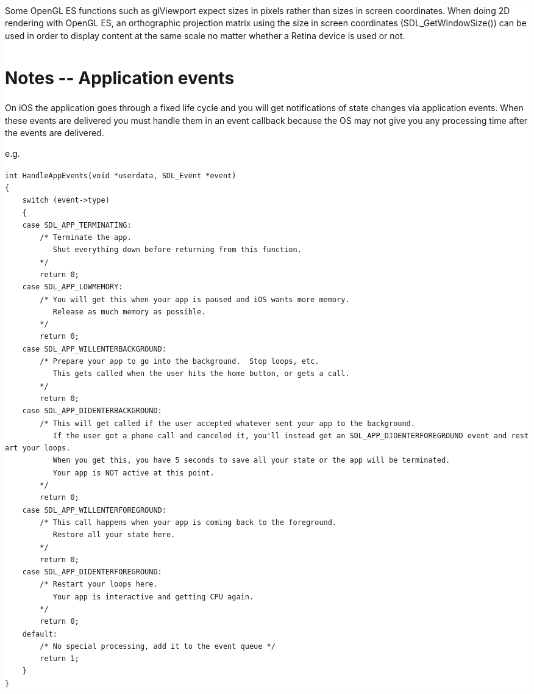 Some OpenGL ES functions such as glViewport expect sizes in pixels rather than
sizes in screen coordinates. When doing 2D rendering with OpenGL ES, an
orthographic projection matrix using the size in screen coordinates
(SDL_GetWindowSize()) can be used in order to display content at the same scale
no matter whether a Retina device is used or not.


Notes -- Application events
==============================================================================

On iOS the application goes through a fixed life cycle and you will get
notifications of state changes via application events. When these events
are delivered you must handle them in an event callback because the OS may
not give you any processing time after the events are delivered.

e.g.

    int HandleAppEvents(void *userdata, SDL_Event *event)
    {
        switch (event->type)
        {
        case SDL_APP_TERMINATING:
            /* Terminate the app.
               Shut everything down before returning from this function.
            */
            return 0;
        case SDL_APP_LOWMEMORY:
            /* You will get this when your app is paused and iOS wants more memory.
               Release as much memory as possible.
            */
            return 0;
        case SDL_APP_WILLENTERBACKGROUND:
            /* Prepare your app to go into the background.  Stop loops, etc.
               This gets called when the user hits the home button, or gets a call.
            */
            return 0;
        case SDL_APP_DIDENTERBACKGROUND:
            /* This will get called if the user accepted whatever sent your app to the background.
               If the user got a phone call and canceled it, you'll instead get an SDL_APP_DIDENTERFOREGROUND event and restart your loops.
               When you get this, you have 5 seconds to save all your state or the app will be terminated.
               Your app is NOT active at this point.
            */
            return 0;
        case SDL_APP_WILLENTERFOREGROUND:
            /* This call happens when your app is coming back to the foreground.
               Restore all your state here.
            */
            return 0;
        case SDL_APP_DIDENTERFOREGROUND:
            /* Restart your loops here.
               Your app is interactive and getting CPU again.
            */
            return 0;
        default:
            /* No special processing, add it to the event queue */
            return 1;
        }
    }

